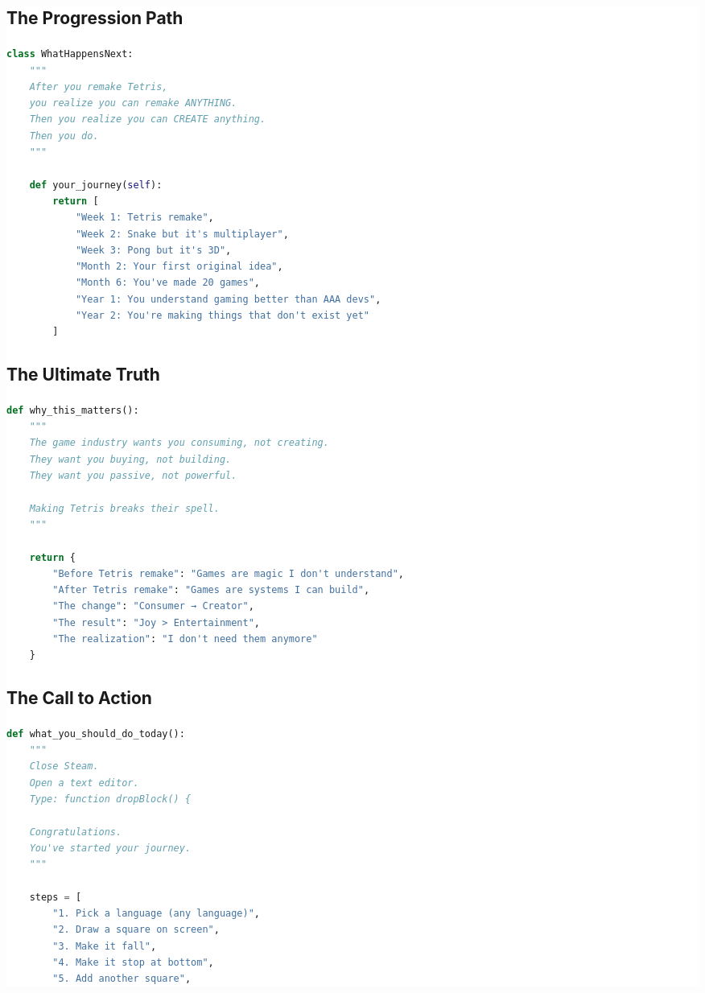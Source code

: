## The Progression Path

```python
class WhatHappensNext:
    """
    After you remake Tetris,
    you realize you can remake ANYTHING.
    Then you realize you can CREATE anything.
    Then you do.
    """
    
    def your_journey(self):
        return [
            "Week 1: Tetris remake",
            "Week 2: Snake but it's multiplayer",
            "Week 3: Pong but it's 3D",
            "Month 2: Your first original idea",
            "Month 6: You've made 20 games",
            "Year 1: You understand gaming better than AAA devs",
            "Year 2: You're making things that don't exist yet"
        ]
```

## The Ultimate Truth

```python
def why_this_matters():
    """
    The game industry wants you consuming, not creating.
    They want you buying, not building.
    They want you passive, not powerful.
    
    Making Tetris breaks their spell.
    """
    
    return {
        "Before Tetris remake": "Games are magic I don't understand",
        "After Tetris remake": "Games are systems I can build",
        "The change": "Consumer → Creator",
        "The result": "Joy > Entertainment",
        "The realization": "I don't need them anymore"
    }
```

## The Call to Action

```python
def what_you_should_do_today():
    """
    Close Steam.
    Open a text editor.
    Type: function dropBlock() {
    
    Congratulations.
    You've started your journey.
    """
    
    steps = [
        "1. Pick a language (any language)",
        "2. Draw a square on screen",
        "3. Make it fall",
        "4. Make it stop at bottom",
        "5. Add another square",
```